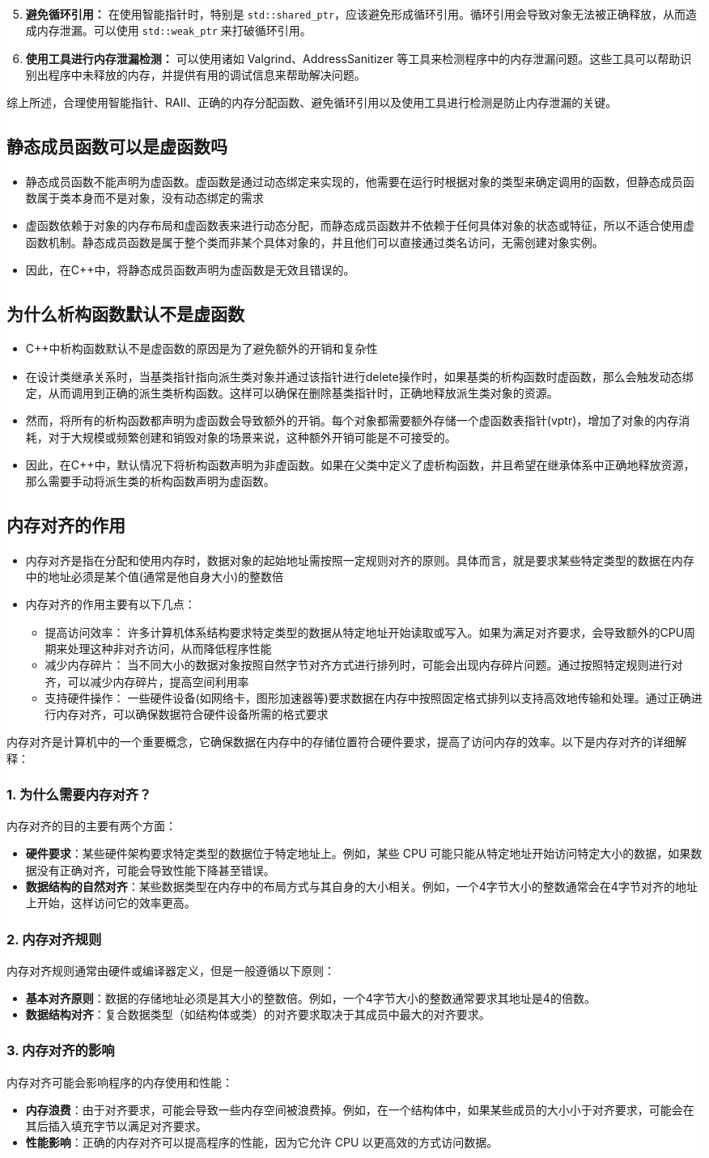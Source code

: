5. **避免循环引用：** 在使用智能指针时，特别是 `std::shared_ptr`，应该避免形成循环引用。循环引用会导致对象无法被正确释放，从而造成内存泄漏。可以使用 `std::weak_ptr` 来打破循环引用。

6. **使用工具进行内存泄漏检测：** 可以使用诸如 Valgrind、AddressSanitizer 等工具来检测程序中的内存泄漏问题。这些工具可以帮助识别出程序中未释放的内存，并提供有用的调试信息来帮助解决问题。

综上所述，合理使用智能指针、RAII、正确的内存分配函数、避免循环引用以及使用工具进行检测是防止内存泄漏的关键。

## 静态成员函数可以是虚函数吗

+ 静态成员函数不能声明为虚函数。虚函数是通过动态绑定来实现的，他需要在运行时根据对象的类型来确定调用的函数，但静态成员函数属于类本身而不是对象，没有动态绑定的需求

+ 虚函数依赖于对象的内存布局和虚函数表来进行动态分配，而静态成员函数并不依赖于任何具体对象的状态或特征，所以不适合使用虚函数机制。静态成员函数是属于整个类而非某个具体对象的，并且他们可以直接通过类名访问，无需创建对象实例。

+ 因此，在C++中，将静态成员函数声明为虚函数是无效且错误的。

## 为什么析构函数默认不是虚函数

+ C++中析构函数默认不是虚函数的原因是为了避免额外的开销和复杂性

+ 在设计类继承关系时，当基类指针指向派生类对象并通过该指针进行delete操作时，如果基类的析构函数时虚函数，那么会触发动态绑定，从而调用到正确的派生类析构函数。这样可以确保在删除基类指针时，正确地释放派生类对象的资源。

+ 然而，将所有的析构函数都声明为虚函数会导致额外的开销。每个对象都需要额外存储一个虚函数表指针(vptr)，增加了对象的内存消耗，对于大规模或频繁创建和销毁对象的场景来说，这种额外开销可能是不可接受的。

+ 因此，在C++中，默认情况下将析构函数声明为非虚函数。如果在父类中定义了虚析构函数，并且希望在继承体系中正确地释放资源，那么需要手动将派生类的析构函数声明为虚函数。

## 内存对齐的作用

+ 内存对齐是指在分配和使用内存时，数据对象的起始地址需按照一定规则对齐的原则。具体而言，就是要求某些特定类型的数据在内存中的地址必须是某个值(通常是他自身大小)的整数倍

+ 内存对齐的作用主要有以下几点：
  + 提高访问效率： 许多计算机体系结构要求特定类型的数据从特定地址开始读取或写入。如果为满足对齐要求，会导致额外的CPU周期来处理这种非对齐访问，从而降低程序性能
  + 减少内存碎片： 当不同大小的数据对象按照自然字节对齐方式进行排列时，可能会出现内存碎片问题。通过按照特定规则进行对齐，可以减少内存碎片，提高空间利用率
  + 支持硬件操作： 一些硬件设备(如网络卡，图形加速器等)要求数据在内存中按照固定格式排列以支持高效地传输和处理。通过正确进行内存对齐，可以确保数据符合硬件设备所需的格式要求

内存对齐是计算机中的一个重要概念，它确保数据在内存中的存储位置符合硬件要求，提高了访问内存的效率。以下是内存对齐的详细解释：

### 1. 为什么需要内存对齐？

内存对齐的目的主要有两个方面：
- **硬件要求**：某些硬件架构要求特定类型的数据位于特定地址上。例如，某些 CPU 可能只能从特定地址开始访问特定大小的数据，如果数据没有正确对齐，可能会导致性能下降甚至错误。
- **数据结构的自然对齐**：某些数据类型在内存中的布局方式与其自身的大小相关。例如，一个4字节大小的整数通常会在4字节对齐的地址上开始，这样访问它的效率更高。

### 2. 内存对齐规则

内存对齐规则通常由硬件或编译器定义，但是一般遵循以下原则：
- **基本对齐原则**：数据的存储地址必须是其大小的整数倍。例如，一个4字节大小的整数通常要求其地址是4的倍数。
- **数据结构对齐**：复合数据类型（如结构体或类）的对齐要求取决于其成员中最大的对齐要求。

### 3. 内存对齐的影响

内存对齐可能会影响程序的内存使用和性能：
- **内存浪费**：由于对齐要求，可能会导致一些内存空间被浪费掉。例如，在一个结构体中，如果某些成员的大小小于对齐要求，可能会在其后插入填充字节以满足对齐要求。
- **性能影响**：正确的内存对齐可以提高程序的性能，因为它允许 CPU 以更高效的方式访问数据。
